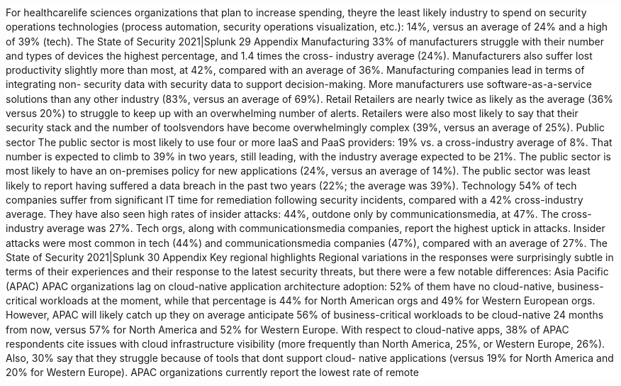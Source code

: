 For healthcarelife sciences organizations that plan to increase 
spending, theyre the least likely industry to spend on security 
operations technologies (process automation, security operations 
visualization, etc.): 14%, versus an average of 24% and a high of 
39% (tech).
The State of Security 2021\|Splunk 29
Appendix
Manufacturing
33% of manufacturers struggle with their number and types 
of devices the highest percentage, and 1\.4 times the cross\-
industry average (24%).
Manufacturers also suffer lost productivity slightly more than 
most, at 42%, compared with an average of 36%.
Manufacturing companies lead in terms of integrating non\-
security data with security data to support decision\-making.
More manufacturers use software\-as\-a\-service solutions than any 
other industry (83%, versus an average of 69%).
Retail
Retailers are nearly twice as likely as the average (36% versus 20%) 
to struggle to keep up with an overwhelming number of alerts.
Retailers were also most likely to say that their security stack 
and the number of toolsvendors have become overwhelmingly 
complex (39%, versus an average of 25%).
Public sector
The public sector is most likely to use four or more IaaS and PaaS 
providers: 19% vs. a cross\-industry average of 8%.
That number is expected to climb to 39% in two years, still leading, 
with the industry average expected to be 21%.
The public sector is most likely to have an on\-premises policy for 
new applications (24%, versus an average of 14%).
The public sector was least likely to report having suffered a data 
breach in the past two years (22%; the average was 39%).
Technology
54% of tech companies suffer from significant IT time for 
remediation following security incidents, compared with
a 42% cross\-industry average.
They have also seen high rates of insider attacks: 44%, outdone 
only by communicationsmedia, at 47%. The cross\-industry 
average was 27%.
Tech orgs, along with communicationsmedia companies,
report the highest uptick in attacks.
Insider attacks were most common in tech (44%) and 
communicationsmedia companies (47%), compared with
an average of 27%.
The State of Security 2021\|Splunk 30
Appendix
Key regional highlights
Regional variations in the responses were surprisingly subtle in terms of their experiences 
and their response to the latest security threats, but there were a few notable differences:
Asia Pacific (APAC)
APAC organizations lag on cloud\-native application architecture 
adoption: 52% of them have no cloud\-native, business\-critical 
workloads at the moment, while that percentage is 44% for North 
American orgs and 49% for Western European orgs. However, 
APAC will likely catch up they on average anticipate 56% of 
business\-critical workloads to be cloud\-native 24 months from 
now, versus 57% for North America and 52% for Western Europe.
With respect to cloud\-native apps, 38% of APAC respondents 
cite issues with cloud infrastructure visibility (more frequently 
than North America, 25%, or Western Europe, 26%). Also, 30% 
say that they struggle because of tools that dont support cloud\-
native applications (versus 19% for North America and 20% for 
Western Europe).
APAC organizations currently report the lowest rate of remote 